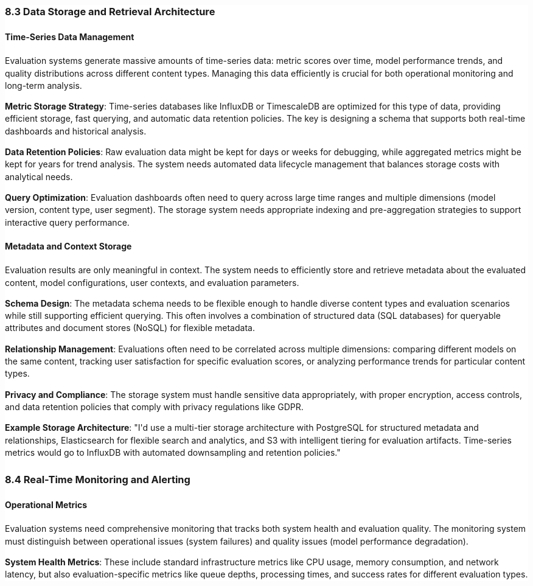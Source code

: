 ### 8.3 Data Storage and Retrieval Architecture

#### **Time-Series Data Management**

Evaluation systems generate massive amounts of time-series data: metric scores over time, model performance trends, and quality distributions across different content types. Managing this data efficiently is crucial for both operational monitoring and long-term analysis.

**Metric Storage Strategy**: Time-series databases like InfluxDB or TimescaleDB are optimized for this type of data, providing efficient storage, fast querying, and automatic data retention policies. The key is designing a schema that supports both real-time dashboards and historical analysis.

**Data Retention Policies**: Raw evaluation data might be kept for days or weeks for debugging, while aggregated metrics might be kept for years for trend analysis. The system needs automated data lifecycle management that balances storage costs with analytical needs.

**Query Optimization**: Evaluation dashboards often need to query across large time ranges and multiple dimensions (model version, content type, user segment). The storage system needs appropriate indexing and pre-aggregation strategies to support interactive query performance.

#### **Metadata and Context Storage**

Evaluation results are only meaningful in context. The system needs to efficiently store and retrieve metadata about the evaluated content, model configurations, user contexts, and evaluation parameters.

**Schema Design**: The metadata schema needs to be flexible enough to handle diverse content types and evaluation scenarios while still supporting efficient querying. This often involves a combination of structured data (SQL databases) for queryable attributes and document stores (NoSQL) for flexible metadata.

**Relationship Management**: Evaluations often need to be correlated across multiple dimensions: comparing different models on the same content, tracking user satisfaction for specific evaluation scores, or analyzing performance trends for particular content types.

**Privacy and Compliance**: The storage system must handle sensitive data appropriately, with proper encryption, access controls, and data retention policies that comply with privacy regulations like GDPR.

**Example Storage Architecture**: "I'd use a multi-tier storage architecture with PostgreSQL for structured metadata and relationships, Elasticsearch for flexible search and analytics, and S3 with intelligent tiering for evaluation artifacts. Time-series metrics would go to InfluxDB with automated downsampling and retention policies."

### 8.4 Real-Time Monitoring and Alerting

#### **Operational Metrics**

Evaluation systems need comprehensive monitoring that tracks both system health and evaluation quality. The monitoring system must distinguish between operational issues (system failures) and quality issues (model performance degradation).

**System Health Metrics**: These include standard infrastructure metrics like CPU usage, memory consumption, and network latency, but also evaluation-specific metrics like queue depths, processing times, and success rates for different evaluation types.
